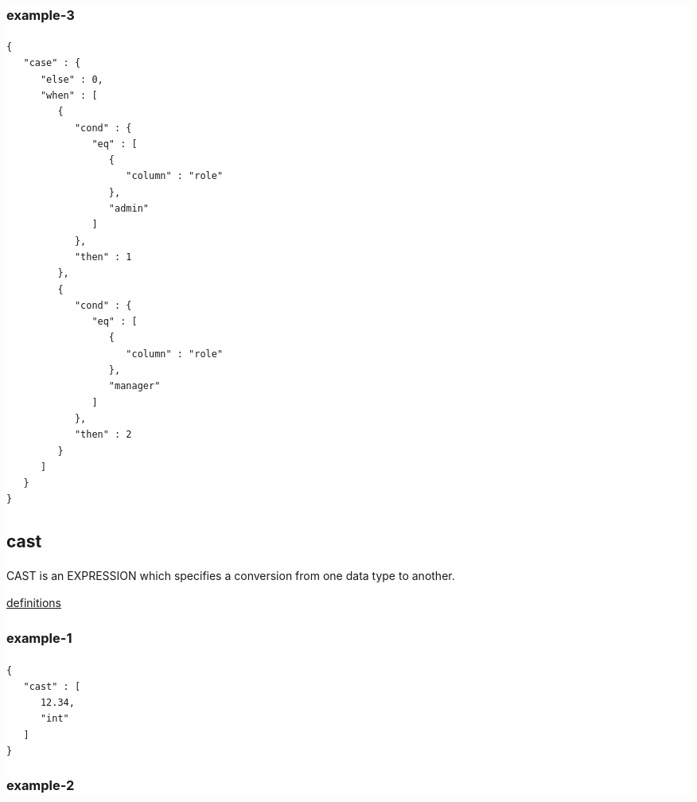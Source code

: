 ### example-3

```
{
   "case" : {
      "else" : 0,
      "when" : [
         {
            "cond" : {
               "eq" : [
                  {
                     "column" : "role"
                  },
                  "admin"
               ]
            },
            "then" : 1
         },
         {
            "cond" : {
               "eq" : [
                  {
                     "column" : "role"
                  },
                  "manager"
               ]
            },
            "then" : 2
         }
      ]
   }
}
```

## cast

CAST is an EXPRESSION which specifies a conversion from one data type to another.

[definitions](#definitions)

### example-1

```
{
   "cast" : [
      12.34,
      "int"
   ]
}
```

### example-2
